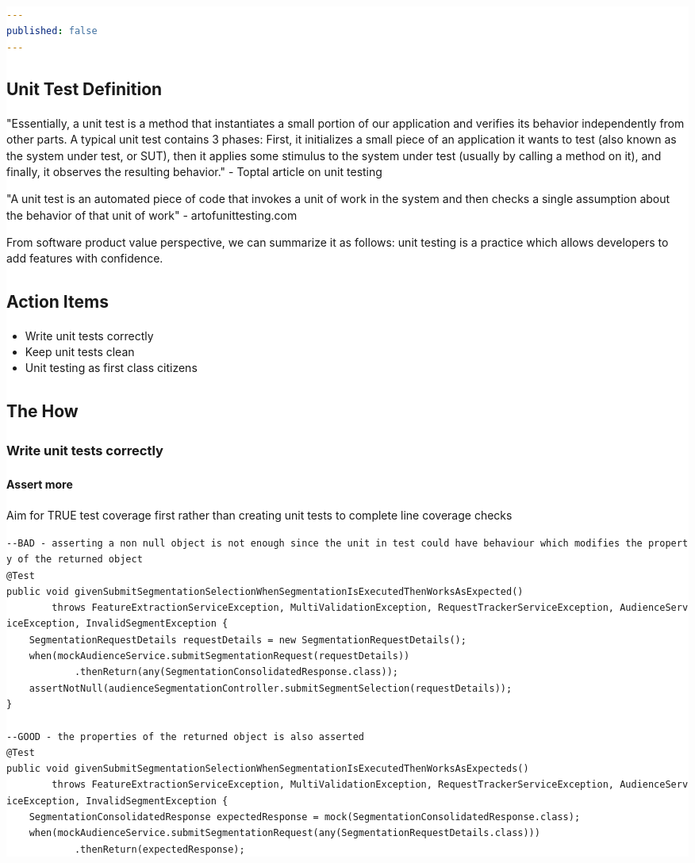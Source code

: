 ```yaml
---
published: false
---
```



## Unit Test Definition
"Essentially, a unit test is a method that instantiates a small portion of our application and verifies its behavior independently from other parts. A typical unit test contains 3 phases: First, it initializes a small piece of an application it wants to test (also known as the system under test, or SUT), then it applies some stimulus to the system under test (usually by calling a method on it), and finally, it observes the resulting behavior." - Toptal article on unit testing

"A unit test is an automated piece of code that invokes a unit of work in the system and then checks a single assumption about the behavior of that unit of work" - artofunittesting.com

From software product value perspective, we can summarize it as follows: unit testing is a practice which allows developers to add features with confidence. 


## Action Items
* Write unit tests correctly
* Keep unit tests clean
* Unit testing as first class citizens


## The How

### Write unit tests correctly

#### Assert more 

Aim for TRUE test coverage first rather than creating unit tests to complete line coverage checks

 	--BAD - asserting a non null object is not enough since the unit in test could have behaviour which modifies the property of the returned object
    @Test
    public void givenSubmitSegmentationSelectionWhenSegmentationIsExecutedThenWorksAsExpected()
            throws FeatureExtractionServiceException, MultiValidationException, RequestTrackerServiceException, AudienceServiceException, InvalidSegmentException {
        SegmentationRequestDetails requestDetails = new SegmentationRequestDetails();
        when(mockAudienceService.submitSegmentationRequest(requestDetails))
                .thenReturn(any(SegmentationConsolidatedResponse.class));
        assertNotNull(audienceSegmentationController.submitSegmentSelection(requestDetails));
    }
 
    --GOOD - the properties of the returned object is also asserted
    @Test
    public void givenSubmitSegmentationSelectionWhenSegmentationIsExecutedThenWorksAsExpecteds()
            throws FeatureExtractionServiceException, MultiValidationException, RequestTrackerServiceException, AudienceServiceException, InvalidSegmentException {
        SegmentationConsolidatedResponse expectedResponse = mock(SegmentationConsolidatedResponse.class);
        when(mockAudienceService.submitSegmentationRequest(any(SegmentationRequestDetails.class)))
                .thenReturn(expectedResponse);
 